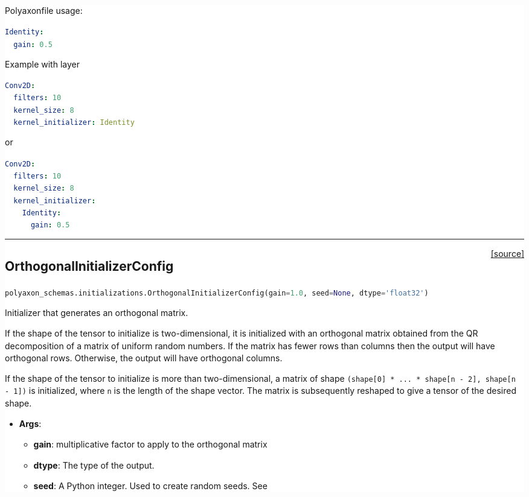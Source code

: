 Polyaxonfile usage:

```yaml
Identity:
  gain: 0.5
```

Example with layer

```yaml
Conv2D:
  filters: 10
  kernel_size: 8
  kernel_initializer: Identity
```

or

```yaml
Conv2D:
  filters: 10
  kernel_size: 8
  kernel_initializer:
	Identity:
	  gain: 0.5
```


----

<span style="float:right;">[[source]](https://github.com/polyaxon/polyaxon/blob/master/polyaxon_schemas/initializations.py#L563)</span>
## OrthogonalInitializerConfig

```python
polyaxon_schemas.initializations.OrthogonalInitializerConfig(gain=1.0, seed=None, dtype='float32')
```

Initializer that generates an orthogonal matrix.

If the shape of the tensor to initialize is two-dimensional, it is initialized
with an orthogonal matrix obtained from the QR decomposition of a matrix of
uniform random numbers. If the matrix has fewer rows than columns then the
output will have orthogonal rows. Otherwise, the output will have orthogonal
columns.

If the shape of the tensor to initialize is more than two-dimensional,
a matrix of shape `(shape[0] * ... * shape[n - 2], shape[n - 1])`
is initialized, where `n` is the length of the shape vector.
The matrix is subsequently reshaped to give a tensor of the desired shape.

- __Args__:

	- __gain__: multiplicative factor to apply to the orthogonal matrix

	- __dtype__: The type of the output.

	- __seed__: A Python integer. Used to create random seeds. See
